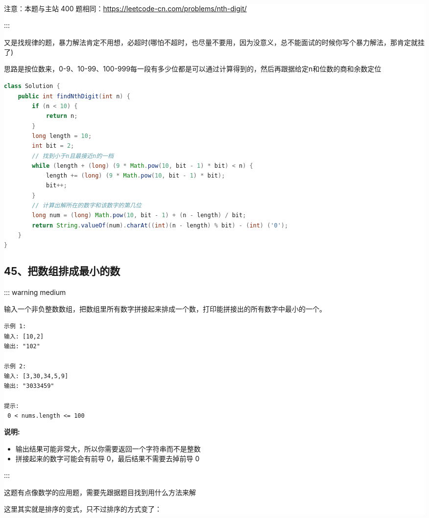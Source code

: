 注意：本题与主站 400 题相同：https://leetcode-cn.com/problems/nth-digit/

:::

又是找规律的题，暴力解法肯定不用想，必超时(哪怕不超时，也尽量不要用，因为没意义，总不能面试的时候你写个暴力解法，那肯定就挂了)

思路是按位数来，0-9、10-99、100-999每一段有多少位都是可以通过计算得到的，然后再跟据给定n和位数的商和余数定位

```java
class Solution {
    public int findNthDigit(int n) {
        if (n < 10) {
            return n;
        }
        long length = 10;
        int bit = 2;
        // 找到小于n且最接近n的一档
        while (length + (long) (9 * Math.pow(10, bit - 1) * bit) < n) {
            length += (long) (9 * Math.pow(10, bit - 1) * bit);
            bit++;
        }
        // 计算出解所在的数字和该数字的第几位
        long num = (long) Math.pow(10, bit - 1) + (n - length) / bit;
        return String.valueOf(num).charAt((int)(n - length) % bit) - (int) ('0');
    }
}
```

## 45、把数组排成最小的数

::: warning medium

输入一个非负整数数组，把数组里所有数字拼接起来排成一个数，打印能拼接出的所有数字中最小的一个。

```
示例 1:
输入: [10,2]
输出: "102"

示例 2:
输入: [3,30,34,5,9]
输出: "3033459"

提示:
 0 < nums.length <= 100
```

**说明:**

- 输出结果可能非常大，所以你需要返回一个字符串而不是整数
- 拼接起来的数字可能会有前导 0，最后结果不需要去掉前导 0

:::

这题有点像数学的应用题，需要先跟据题目找到用什么方法来解

这里其实就是排序的变式，只不过排序的方式变了：
